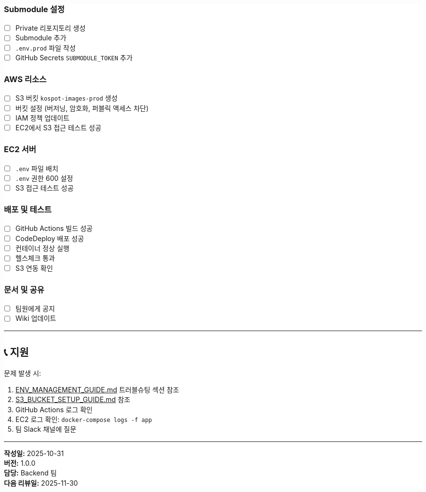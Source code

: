### Submodule 설정
- [ ] Private 리포지토리 생성
- [ ] Submodule 추가
- [ ] `.env.prod` 파일 작성
- [ ] GitHub Secrets `SUBMODULE_TOKEN` 추가

### AWS 리소스
- [ ] S3 버킷 `kospot-images-prod` 생성
- [ ] 버킷 설정 (버저닝, 암호화, 퍼블릭 액세스 차단)
- [ ] IAM 정책 업데이트
- [ ] EC2에서 S3 접근 테스트 성공

### EC2 서버
- [ ] `.env` 파일 배치
- [ ] `.env` 권한 600 설정
- [ ] S3 접근 테스트 성공

### 배포 및 테스트
- [ ] GitHub Actions 빌드 성공
- [ ] CodeDeploy 배포 성공
- [ ] 컨테이너 정상 실행
- [ ] 헬스체크 통과
- [ ] S3 연동 확인

### 문서 및 공유
- [ ] 팀원에게 공지
- [ ] Wiki 업데이트

---

## 📞 지원

문제 발생 시:
1. [ENV_MANAGEMENT_GUIDE.md](ENV_MANAGEMENT_GUIDE.md) 트러블슈팅 섹션 참조
2. [S3_BUCKET_SETUP_GUIDE.md](S3_BUCKET_SETUP_GUIDE.md) 참조
3. GitHub Actions 로그 확인
4. EC2 로그 확인: `docker-compose logs -f app`
5. 팀 Slack 채널에 질문

---

**작성일:** 2025-10-31  
**버전:** 1.0.0  
**담당:** Backend 팀  
**다음 리뷰일:** 2025-11-30

